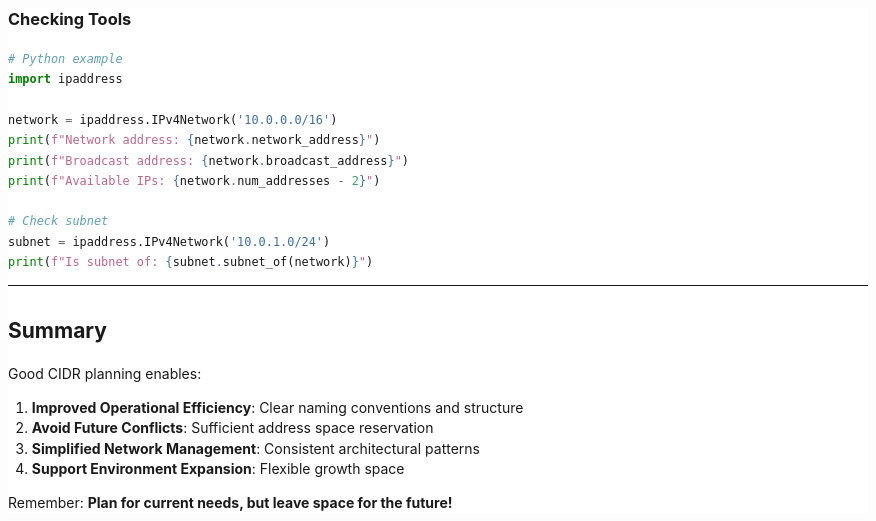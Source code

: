 ### Checking Tools
```python
# Python example
import ipaddress

network = ipaddress.IPv4Network('10.0.0.0/16')
print(f"Network address: {network.network_address}")
print(f"Broadcast address: {network.broadcast_address}")
print(f"Available IPs: {network.num_addresses - 2}")

# Check subnet
subnet = ipaddress.IPv4Network('10.0.1.0/24')
print(f"Is subnet of: {subnet.subnet_of(network)}")
```

---

## Summary

Good CIDR planning enables:

1. **Improved Operational Efficiency**: Clear naming conventions and structure
2. **Avoid Future Conflicts**: Sufficient address space reservation
3. **Simplified Network Management**: Consistent architectural patterns
4. **Support Environment Expansion**: Flexible growth space

Remember: **Plan for current needs, but leave space for the future!**